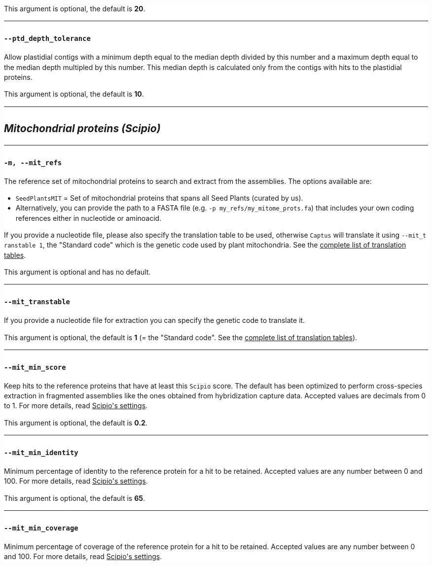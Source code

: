 This argument is optional, the default is **20**.
___
### **`--ptd_depth_tolerance`**
Allow plastidial contigs with a minimum depth equal to the median depth divided by this number and a maximum depth equal to the median depth multipled by this number. This median depth is calculated only from the contigs with hits to the plastidial proteins.

This argument is optional, the default is **10**.
___
## *Mitochondrial proteins (Scipio)*
___
### **`-m, --mit_refs`**
The reference set of mitochondrial proteins to search and extract from the assemblies. The options available are:
- `SeedPlantsMIT` = Set of mitochondrial proteins that spans all Seed Plants (curated by us).
- Alternatively, you can provide the path to a FASTA file (e.g. `-p my_refs/my_mitome_prots.fa`) that includes your own coding references either in nucleotide or aminoacid.

If you provide a nucleotide file, please also specify the translation table to be used, otherwise `Captus` will translate it using `--mit_transtable 1`, the "Standard code" which is the genetic code used by plant mitochondria. See the [complete list of translation tables](https://www.ncbi.nlm.nih.gov/Taxonomy/Utils/wprintgc.cgi).

This argument is optional and has no default.
___
### **`--mit_transtable`**
If you provide a nucleotide file for extraction you can specify the genetic code to translate it.

This argument is optional, the default is **1** (= the "Standard code". See the [complete list of translation tables](https://www.ncbi.nlm.nih.gov/Taxonomy/Utils/wprintgc.cgi)).
___
### **`--mit_min_score`**
Keep hits to the reference proteins that have at least this `Scipio` score. The default has been optimized to perform cross-species extraction in fragmented assemblies like the ones obtained from hybridization capture data. Accepted values are decimals from 0 to 1. For more details, read [<i class="fab fa-readme"></i> Scipio's settings](https://www.webscipio.org/help/webscipio#setting).

This argument is optional, the default is **0.2**.
___
### **`--mit_min_identity`**
Minimum percentage of identity to the reference protein for a hit to be retained. Accepted values are any number between 0 and 100. For more details, read [<i class="fab fa-readme"></i> Scipio's settings](https://www.webscipio.org/help/webscipio#setting).

This argument is optional, the default is **65**.
___
### **`--mit_min_coverage`**
Minimum percentage of coverage of the reference protein for a hit to be retained. Accepted values are any number between 0 and 100. For more details, read [<i class="fab fa-readme"></i> Scipio's settings](https://www.webscipio.org/help/webscipio#setting).
